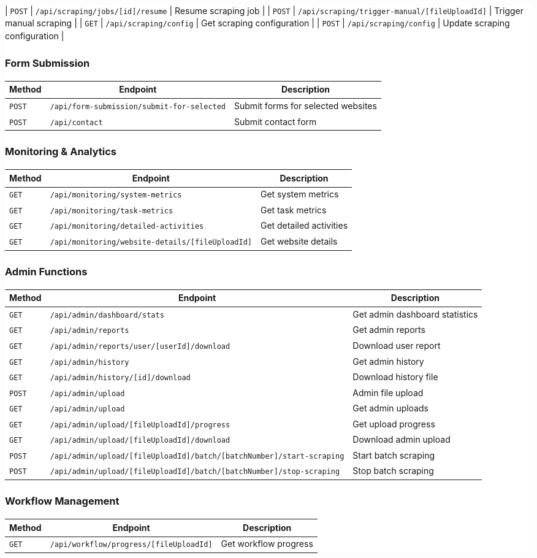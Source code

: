 | `POST` | `/api/scraping/jobs/[id]/resume` | Resume scraping job |
| `POST` | `/api/scraping/trigger-manual/[fileUploadId]` | Trigger manual scraping |
| `GET` | `/api/scraping/config` | Get scraping configuration |
| `POST` | `/api/scraping/config` | Update scraping configuration |

### **Form Submission**
| Method | Endpoint | Description |
|--------|----------|-------------|
| `POST` | `/api/form-submission/submit-for-selected` | Submit forms for selected websites |
| `POST` | `/api/contact` | Submit contact form |

### **Monitoring & Analytics**
| Method | Endpoint | Description |
|--------|----------|-------------|
| `GET` | `/api/monitoring/system-metrics` | Get system metrics |
| `GET` | `/api/monitoring/task-metrics` | Get task metrics |
| `GET` | `/api/monitoring/detailed-activities` | Get detailed activities |
| `GET` | `/api/monitoring/website-details/[fileUploadId]` | Get website details |

### **Admin Functions**
| Method | Endpoint | Description |
|--------|----------|-------------|
| `GET` | `/api/admin/dashboard/stats` | Get admin dashboard statistics |
| `GET` | `/api/admin/reports` | Get admin reports |
| `GET` | `/api/admin/reports/user/[userId]/download` | Download user report |
| `GET` | `/api/admin/history` | Get admin history |
| `GET` | `/api/admin/history/[id]/download` | Download history file |
| `POST` | `/api/admin/upload` | Admin file upload |
| `GET` | `/api/admin/upload` | Get admin uploads |
| `GET` | `/api/admin/upload/[fileUploadId]/progress` | Get upload progress |
| `GET` | `/api/admin/upload/[fileUploadId]/download` | Download admin upload |
| `POST` | `/api/admin/upload/[fileUploadId]/batch/[batchNumber]/start-scraping` | Start batch scraping |
| `POST` | `/api/admin/upload/[fileUploadId]/batch/[batchNumber]/stop-scraping` | Stop batch scraping |

### **Workflow Management**
| Method | Endpoint | Description |
|--------|----------|-------------|
| `GET` | `/api/workflow/progress/[fileUploadId]` | Get workflow progress |
